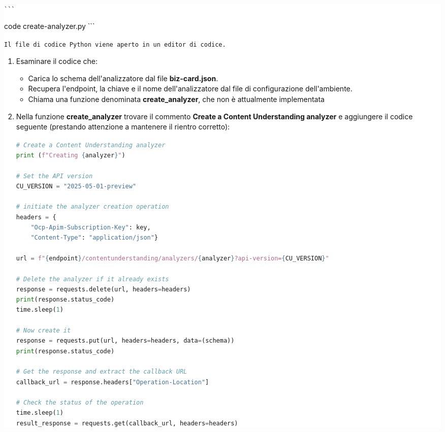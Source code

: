     ```
   code create-analyzer.py
    ```

    Il file di codice Python viene aperto in un editor di codice.

1. Esaminare il codice che:
    - Carica lo schema dell'analizzatore dal file **biz-card.json**.
    - Recupera l'endpoint, la chiave e il nome dell'analizzatore dal file di configurazione dell'ambiente.
    - Chiama una funzione denominata **create_analyzer**, che non è attualmente implementata

1. Nella funzione **create_analyzer** trovare il commento **Create a Content Understanding analyzer** e aggiungere il codice seguente (prestando attenzione a mantenere il rientro corretto):

    ```python
   # Create a Content Understanding analyzer
   print (f"Creating {analyzer}")

   # Set the API version
   CU_VERSION = "2025-05-01-preview"

   # initiate the analyzer creation operation
   headers = {
        "Ocp-Apim-Subscription-Key": key,
        "Content-Type": "application/json"}

   url = f"{endpoint}/contentunderstanding/analyzers/{analyzer}?api-version={CU_VERSION}"

   # Delete the analyzer if it already exists
   response = requests.delete(url, headers=headers)
   print(response.status_code)
   time.sleep(1)

   # Now create it
   response = requests.put(url, headers=headers, data=(schema))
   print(response.status_code)

   # Get the response and extract the callback URL
   callback_url = response.headers["Operation-Location"]

   # Check the status of the operation
   time.sleep(1)
   result_response = requests.get(callback_url, headers=headers)
